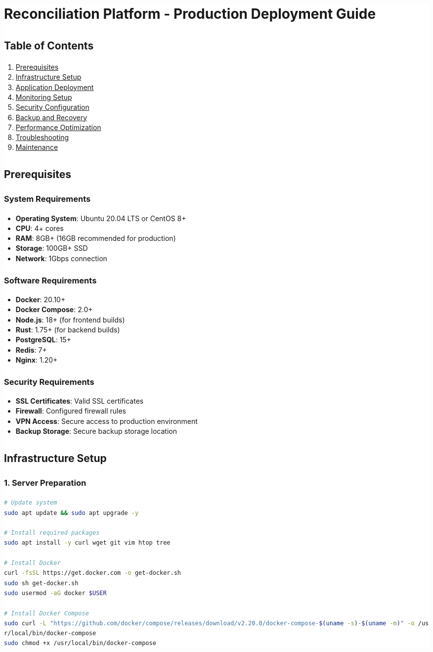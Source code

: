 # Reconciliation Platform - Production Deployment Guide

## Table of Contents
1. [Prerequisites](#prerequisites)
2. [Infrastructure Setup](#infrastructure-setup)
3. [Application Deployment](#application-deployment)
4. [Monitoring Setup](#monitoring-setup)
5. [Security Configuration](#security-configuration)
6. [Backup and Recovery](#backup-and-recovery)
7. [Performance Optimization](#performance-optimization)
8. [Troubleshooting](#troubleshooting)
9. [Maintenance](#maintenance)

## Prerequisites

### System Requirements
- **Operating System**: Ubuntu 20.04 LTS or CentOS 8+
- **CPU**: 4+ cores
- **RAM**: 8GB+ (16GB recommended for production)
- **Storage**: 100GB+ SSD
- **Network**: 1Gbps connection

### Software Requirements
- **Docker**: 20.10+
- **Docker Compose**: 2.0+
- **Node.js**: 18+ (for frontend builds)
- **Rust**: 1.75+ (for backend builds)
- **PostgreSQL**: 15+
- **Redis**: 7+
- **Nginx**: 1.20+

### Security Requirements
- **SSL Certificates**: Valid SSL certificates
- **Firewall**: Configured firewall rules
- **VPN Access**: Secure access to production environment
- **Backup Storage**: Secure backup storage location

## Infrastructure Setup

### 1. Server Preparation

```bash
# Update system
sudo apt update && sudo apt upgrade -y

# Install required packages
sudo apt install -y curl wget git vim htop tree

# Install Docker
curl -fsSL https://get.docker.com -o get-docker.sh
sudo sh get-docker.sh
sudo usermod -aG docker $USER

# Install Docker Compose
sudo curl -L "https://github.com/docker/compose/releases/download/v2.20.0/docker-compose-$(uname -s)-$(uname -m)" -o /usr/local/bin/docker-compose
sudo chmod +x /usr/local/bin/docker-compose
```
